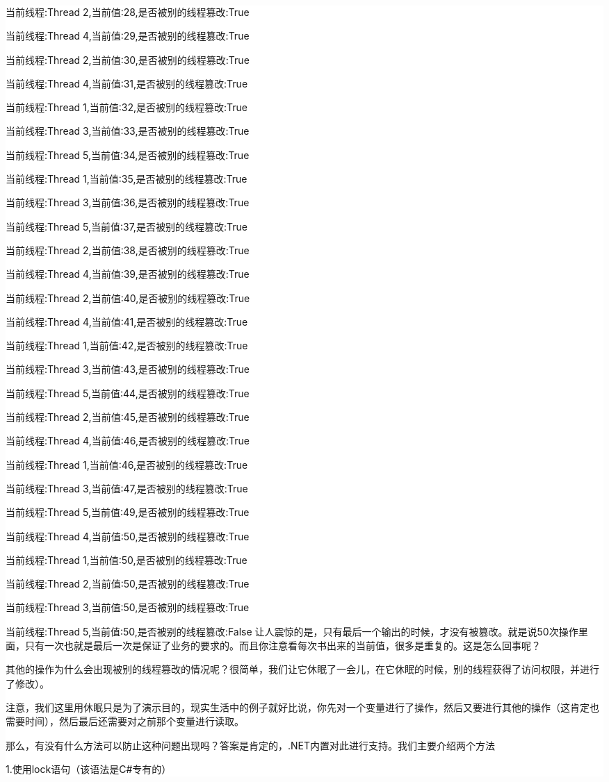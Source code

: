 当前线程:Thread 2,当前值:28,是否被别的线程篡改:True  

当前线程:Thread 4,当前值:29,是否被别的线程篡改:True  

当前线程:Thread 2,当前值:30,是否被别的线程篡改:True  

当前线程:Thread 4,当前值:31,是否被别的线程篡改:True  

当前线程:Thread 1,当前值:32,是否被别的线程篡改:True  

当前线程:Thread 3,当前值:33,是否被别的线程篡改:True  

当前线程:Thread 5,当前值:34,是否被别的线程篡改:True  

当前线程:Thread 1,当前值:35,是否被别的线程篡改:True  

当前线程:Thread 3,当前值:36,是否被别的线程篡改:True  

当前线程:Thread 5,当前值:37,是否被别的线程篡改:True  

当前线程:Thread 2,当前值:38,是否被别的线程篡改:True  

当前线程:Thread 4,当前值:39,是否被别的线程篡改:True  

当前线程:Thread 2,当前值:40,是否被别的线程篡改:True  

当前线程:Thread 4,当前值:41,是否被别的线程篡改:True  

当前线程:Thread 1,当前值:42,是否被别的线程篡改:True  

当前线程:Thread 3,当前值:43,是否被别的线程篡改:True  

当前线程:Thread 5,当前值:44,是否被别的线程篡改:True  

当前线程:Thread 2,当前值:45,是否被别的线程篡改:True  

当前线程:Thread 4,当前值:46,是否被别的线程篡改:True  

当前线程:Thread 1,当前值:46,是否被别的线程篡改:True  

当前线程:Thread 3,当前值:47,是否被别的线程篡改:True  

当前线程:Thread 5,当前值:49,是否被别的线程篡改:True  

当前线程:Thread 4,当前值:50,是否被别的线程篡改:True  

当前线程:Thread 1,当前值:50,是否被别的线程篡改:True  

当前线程:Thread 2,当前值:50,是否被别的线程篡改:True  

当前线程:Thread 3,当前值:50,是否被别的线程篡改:True  

当前线程:Thread 5,当前值:50,是否被别的线程篡改:False
让人震惊的是，只有最后一个输出的时候，才没有被篡改。就是说50次操作里面，只有一次也就是最后一次是保证了业务的要求的。而且你注意看每次书出来的当前值，很多是重复的。这是怎么回事呢？


其他的操作为什么会出现被别的线程篡改的情况呢？很简单，我们让它休眠了一会儿，在它休眠的时候，别的线程获得了访问权限，并进行了修改）。


注意，我们这里用休眠只是为了演示目的，现实生活中的例子就好比说，你先对一个变量进行了操作，然后又要进行其他的操作（这肯定也需要时间），然后最后还需要对之前那个变量进行读取。


那么，有没有什么方法可以防止这种问题出现吗？答案是肯定的，.NET内置对此进行支持。我们主要介绍两个方法


1.使用lock语句（该语法是C#专有的）
